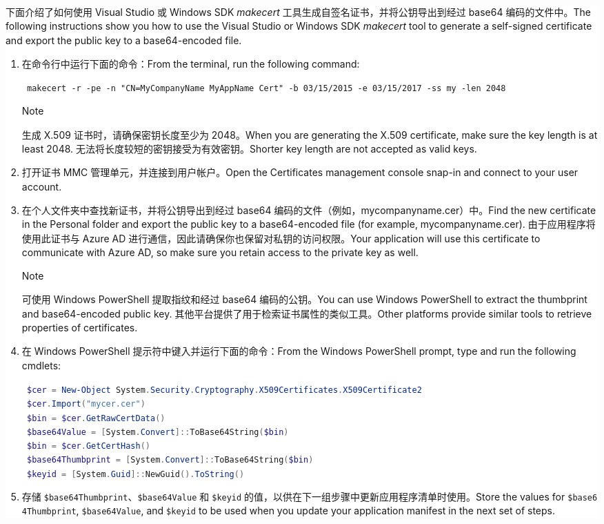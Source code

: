 <span data-ttu-id="e9c0f-186">下面介绍了如何使用 Visual Studio 或 Windows SDK _makecert_ 工具生成自签名证书，并将公钥导出到经过 base64 编码的文件中。</span><span class="sxs-lookup"><span data-stu-id="e9c0f-186">The following instructions show you how to use the Visual Studio or Windows SDK _makecert_ tool to generate a self-signed certificate and export the public key to a base64-encoded file.</span></span>


1. <span data-ttu-id="e9c0f-187">在命令行中运行下面的命令：</span><span class="sxs-lookup"><span data-stu-id="e9c0f-187">From the terminal, run the following command:</span></span>
    
   ```
    makecert -r -pe -n "CN=MyCompanyName MyAppName Cert" -b 03/15/2015 -e 03/15/2017 -ss my -len 2048
   ```

   > [!NOTE] 
   > <span data-ttu-id="e9c0f-188">生成 X.509 证书时，请确保密钥长度至少为 2048。</span><span class="sxs-lookup"><span data-stu-id="e9c0f-188">When you are generating the X.509 certificate, make sure the key length is at least 2048.</span></span> <span data-ttu-id="e9c0f-189">无法将长度较短的密钥接受为有效密钥。</span><span class="sxs-lookup"><span data-stu-id="e9c0f-189">Shorter key length are not accepted as valid keys.</span></span>

2. <span data-ttu-id="e9c0f-190">打开证书 MMC 管理单元，并连接到用户帐户。</span><span class="sxs-lookup"><span data-stu-id="e9c0f-190">Open the Certificates management console snap-in and connect to your user account.</span></span> 
    
3. <span data-ttu-id="e9c0f-191">在个人文件夹中查找新证书，并将公钥导出到经过 base64 编码的文件（例如，mycompanyname.cer）中。</span><span class="sxs-lookup"><span data-stu-id="e9c0f-191">Find the new certificate in the Personal folder and export the public key to a base64-encoded file (for example, mycompanyname.cer).</span></span> <span data-ttu-id="e9c0f-192">由于应用程序将使用此证书与 Azure AD 进行通信，因此请确保你也保留对私钥的访问权限。</span><span class="sxs-lookup"><span data-stu-id="e9c0f-192">Your application will use this certificate to communicate with Azure AD, so make sure you retain access to the private key as well.</span></span>
    
   > [!NOTE] 
   > <span data-ttu-id="e9c0f-193">可使用 Windows PowerShell 提取指纹和经过 base64 编码的公钥。</span><span class="sxs-lookup"><span data-stu-id="e9c0f-193">You can use Windows PowerShell to extract the thumbprint and base64-encoded public key.</span></span> <span data-ttu-id="e9c0f-194">其他平台提供了用于检索证书属性的类似工具。</span><span class="sxs-lookup"><span data-stu-id="e9c0f-194">Other platforms provide similar tools to retrieve properties of certificates.</span></span>

4. <span data-ttu-id="e9c0f-195">在 Windows PowerShell 提示符中键入并运行下面的命令：</span><span class="sxs-lookup"><span data-stu-id="e9c0f-195">From the Windows PowerShell prompt, type and run the following cmdlets:</span></span>
    
   ```powershell
    $cer = New-Object System.Security.Cryptography.X509Certificates.X509Certificate2
    $cer.Import("mycer.cer")
    $bin = $cer.GetRawCertData()
    $base64Value = [System.Convert]::ToBase64String($bin)
    $bin = $cer.GetCertHash()
    $base64Thumbprint = [System.Convert]::ToBase64String($bin)
    $keyid = [System.Guid]::NewGuid().ToString()
   ```

5. <span data-ttu-id="e9c0f-196">存储 `$base64Thumbprint`、`$base64Value` 和 `$keyid` 的值，以供在下一组步骤中更新应用程序清单时使用。</span><span class="sxs-lookup"><span data-stu-id="e9c0f-196">Store the values for `$base64Thumbprint`, `$base64Value`, and `$keyid` to be used when you update your application manifest in the next set of steps.</span></span>
    